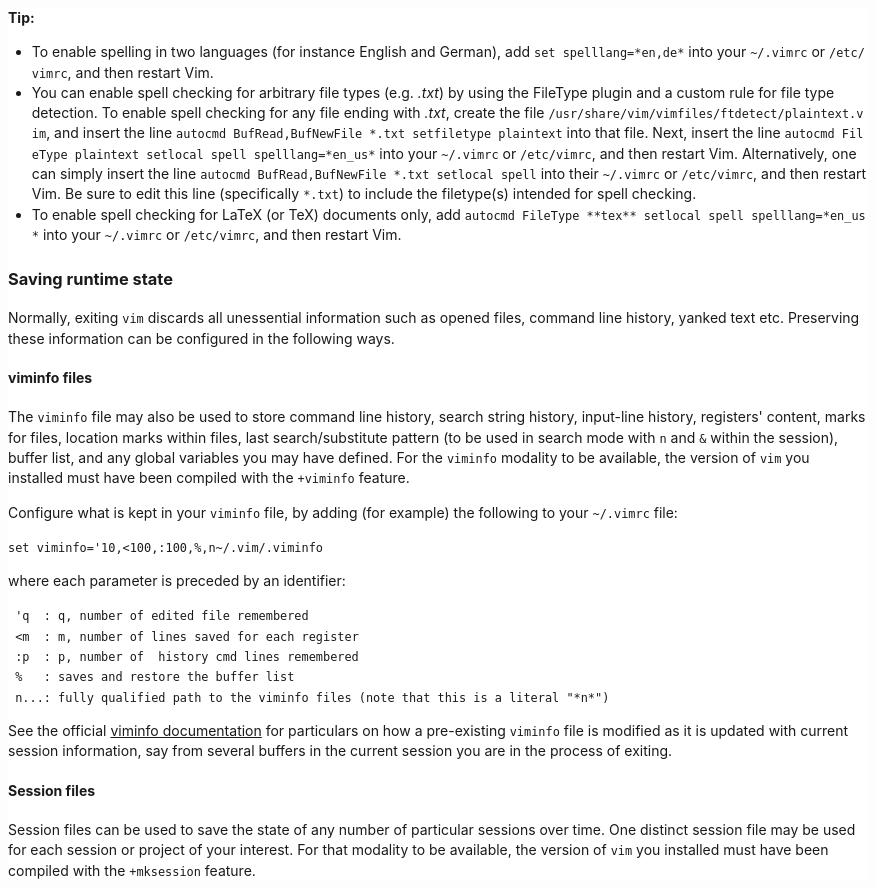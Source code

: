 **Tip:**

*   To enable spelling in two languages (for instance English and German), add `set spelllang=*en,de*` into your `~/.vimrc` or `/etc/vimrc`, and then restart Vim.
*   You can enable spell checking for arbitrary file types (e.g. *.txt*) by using the FileType plugin and a custom rule for file type detection. To enable spell checking for any file ending with *.txt*, create the file `/usr/share/vim/vimfiles/ftdetect/plaintext.vim`, and insert the line `autocmd BufRead,BufNewFile *.txt setfiletype plaintext` into that file. Next, insert the line `autocmd FileType plaintext setlocal spell spelllang=*en_us*` into your `~/.vimrc` or `/etc/vimrc`, and then restart Vim. Alternatively, one can simply insert the line `autocmd BufRead,BufNewFile *.txt setlocal spell` into their `~/.vimrc` or `/etc/vimrc`, and then restart Vim. Be sure to edit this line (specifically `*.txt`) to include the filetype(s) intended for spell checking.
*   To enable spell checking for LaTeX (or TeX) documents only, add `autocmd FileType **tex** setlocal spell spelllang=*en_us*` into your `~/.vimrc` or `/etc/vimrc`, and then restart Vim.

### Saving runtime state

Normally, exiting `vim` discards all unessential information such as opened files, command line history, yanked text etc. Preserving these information can be configured in the following ways.

#### viminfo files

The `viminfo` file may also be used to store command line history, search string history, input-line history, registers' content, marks for files, location marks within files, last search/substitute pattern (to be used in search mode with `n` and `&` within the session), buffer list, and any global variables you may have defined. For the `viminfo` modality to be available, the version of `vim` you installed must have been compiled with the `+viminfo` feature.

Configure what is kept in your `viminfo` file, by adding (for example) the following to your `~/.vimrc` file:

```
set viminfo='10,<100,:100,%,n~/.vim/.viminfo

```

where each parameter is preceded by an identifier:

```
 'q  : q, number of edited file remembered
 <m  : m, number of lines saved for each register
 :p  : p, number of  history cmd lines remembered
 %   : saves and restore the buffer list
 n...: fully qualified path to the viminfo files (note that this is a literal "*n*")

```

See the official [viminfo documentation](http://vimdoc.sourceforge.net/htmldoc/options.html#'viminfo') for particulars on how a pre-existing `viminfo` file is modified as it is updated with current session information, say from several buffers in the current session you are in the process of exiting.

#### Session files

Session files can be used to save the state of any number of particular sessions over time. One distinct session file may be used for each session or project of your interest. For that modality to be available, the version of `vim` you installed must have been compiled with the `+mksession` feature.
